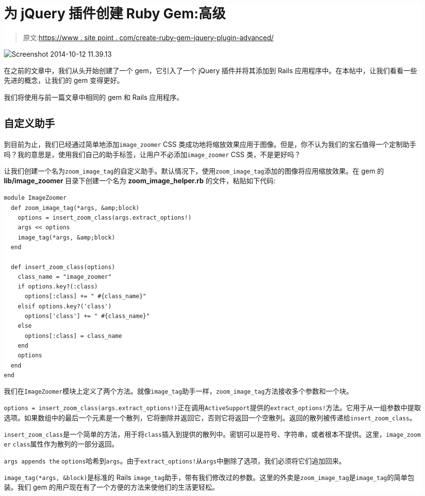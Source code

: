 # 为 jQuery 插件创建 Ruby Gem:高级

> 原文:[https://www . site point . com/create-ruby-gem-jquery-plugin-advanced/](https://www.sitepoint.com/create-ruby-gem-jquery-plugin-advanced/)

![Screenshot 2014-10-12 11.39.13](../Images/2d46608f598f75e3dfbd6a602ccc78c9.png)

在之前的文章中，我们从头开始创建了一个 gem，它引入了一个 jQuery 插件并将其添加到 Rails 应用程序中。在本帖中，让我们看看一些先进的概念，让我们的 gem 变得更好。

我们将使用与前一篇文章中相同的 gem 和 Rails 应用程序。

## 自定义助手

到目前为止，我们已经通过简单地添加`image_zoomer` CSS 类成功地将缩放效果应用于图像。但是，你不认为我们的宝石值得一个定制助手吗？我的意思是，使用我们自己的助手标签，让用户不必添加`image_zoomer` CSS 类，不是更好吗？

让我们创建一个名为`zoom_image_tag`的自定义助手。默认情况下，使用`zoom_image_tag`添加的图像将应用缩放效果。在 gem 的 **lib/image_zoomer** 目录下创建一个名为 **zoom_image_helper.rb** 的文件，粘贴如下代码:

```
module ImageZoomer
  def zoom_image_tag(*args, &amp;block)
    options = insert_zoom_class(args.extract_options!)
    args << options
    image_tag(*args, &amp;block)
  end

  def insert_zoom_class(options)
    class_name = "image_zoomer"
    if options.key?(:class)
      options[:class] += " #{class_name}"
    elsif options.key?('class')
      options['class'] += " #{class_name}"
    else
      options[:class] = class_name
    end
    options
  end
end
```

我们在`ImageZoomer`模块上定义了两个方法。就像`image_tag`助手一样，`zoom_image_tag`方法接收多个参数和一个块。

`options = insert_zoom_class(args.extract_options!)`正在调用`ActiveSupport`提供的`extract_options!`方法。它用于从一组参数中提取选项。如果数组中的最后一个元素是一个散列，它将删除并返回它，否则它将返回一个空散列。返回的散列被传递给`insert_zoom_class`。

`insert_zoom_class`是一个简单的方法，用于将`class`插入到提供的散列中。密钥可以是符号、字符串，或者根本不提供。这里，`image_zoomer` `class`属性作为散列的一部分返回。

`args appends the` `options`哈希到`args`。由于`extract_options!`从`args`中删除了选项，我们必须将它们追加回来。

`image_tag(*args, &block)`是标准的 Rails `image_tag`助手，带有我们修改过的参数。这里的外卖是`zoom_image_tag`是`image_tag`的简单包装。我们 gem 的用户现在有了一个方便的方法来使他们的生活更轻松。
